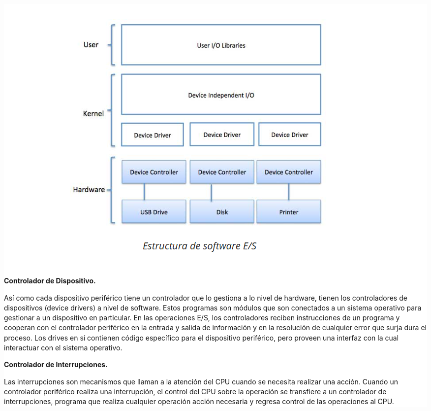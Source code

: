 ![software e-s ](software%20e-s.png)

**Controlador de Dispositivo.**

Así como cada dispositivo periférico tiene un controlador que lo gestiona a lo nivel de hardware, tienen los controladores de dispositivos (device drivers) a nivel de software. Estos programas son módulos que son conectados a un sistema operativo para gestionar a un dispositivo en particular. En las operaciones E/S, los controladores reciben instrucciones de un programa y cooperan con el controlador periférico en la entrada y salida de información y en la resolución de cualquier error que surja dura el proceso. Los drives en sí contienen código específico para el dispositivo periférico, pero proveen una interfaz con la cual interactuar con el sistema operativo.

**Controlador de Interrupciones.**

Las interrupciones son mecanismos que llaman a la atención del CPU cuando se necesita realizar una acción. Cuando un controlador periférico realiza una interrupción, el control del CPU sobre la operación se transfiere a un controlador de interrupciones, programa que realiza cualquier operación acción necesaria y regresa control de las operaciones al CPU.

